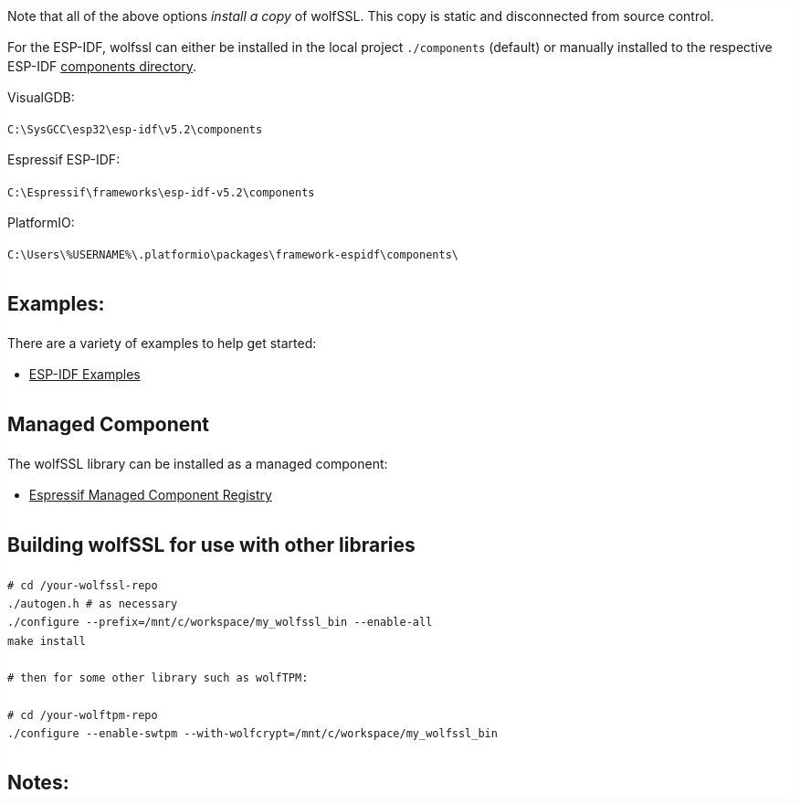 Note that all of the above options _install a copy_ of wolfSSL. This copy is static and disconnected from source control.

For the ESP-IDF, wolfssl can either be installed in the local project `./components` (default) or manually installed to the respective ESP-IDF [components directory](https://github.com/espressif/esp-idf/tree/master/components).

VisualGDB:

```
C:\SysGCC\esp32\esp-idf\v5.2\components
```


Espressif ESP-IDF:

```
C:\Espressif\frameworks\esp-idf-v5.2\components
```

PlatformIO:

```
C:\Users\%USERNAME%\.platformio\packages\framework-espidf\components\
```

## Examples:

There are a variety of examples to help get started:

* [ESP-IDF Examples](./ESP-IDF/README.md)

## Managed Component

The wolfSSL library can be installed as a managed component:

* [Espressif Managed Component Registry](https://components.espressif.com/components/wolfssl/wolfssl)




## Building wolfSSL for use with other libraries 

```
# cd /your-wolfssl-repo
./autogen.h # as necessary
./configure --prefix=/mnt/c/workspace/my_wolfssl_bin --enable-all
make install

# then for some other library such as wolfTPM:

# cd /your-wolftpm-repo
./configure --enable-swtpm --with-wolfcrypt=/mnt/c/workspace/my_wolfssl_bin 
```

## Notes:
